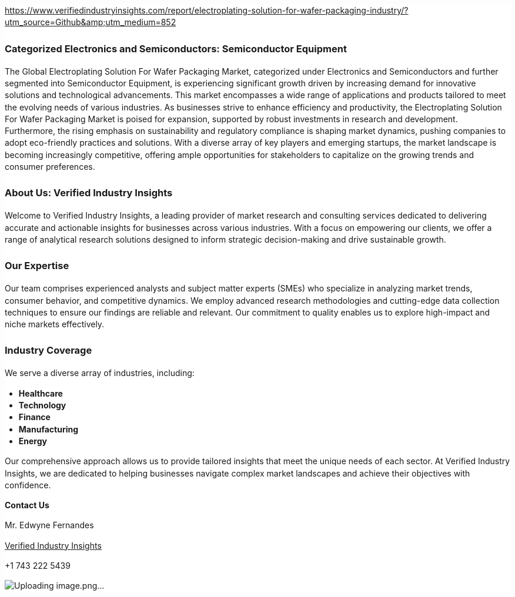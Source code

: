 </strong><a href="https://www.verifiedindustryinsights.com/report/electroplating-solution-for-wafer-packaging-industry/?utm_source=Github&amp;utm_medium=852">https://www.verifiedindustryinsights.com/report/electroplating-solution-for-wafer-packaging-industry/?utm_source=Github&amp;utm_medium=852</a>&nbsp;</p><h3>Categorized Electronics and Semiconductors: Semiconductor Equipment </h3><p>The Global Electroplating Solution For Wafer Packaging Market, categorized under Electronics and Semiconductors and further segmented into Semiconductor Equipment, is experiencing significant growth driven by increasing demand for innovative solutions and technological advancements. This market encompasses a wide range of applications and products tailored to meet the evolving needs of various industries. As businesses strive to enhance efficiency and productivity, the Electroplating Solution For Wafer Packaging Market is poised for expansion, supported by robust investments in research and development. Furthermore, the rising emphasis on sustainability and regulatory compliance is shaping market dynamics, pushing companies to adopt eco-friendly practices and solutions. With a diverse array of key players and emerging startups, the market landscape is becoming increasingly competitive, offering ample opportunities for stakeholders to capitalize on the growing trends and consumer preferences.</p><h3>About Us: Verified Industry Insights</h3><p>Welcome to Verified Industry Insights, a leading provider of market research and consulting services dedicated to delivering accurate and actionable insights for businesses across various industries. With a focus on empowering our clients, we offer a range of analytical research solutions designed to inform strategic decision-making and drive sustainable growth.</p><h3>Our Expertise</h3><p>Our team comprises experienced analysts and subject matter experts (SMEs) who specialize in analyzing market trends, consumer behavior, and competitive dynamics. We employ advanced research methodologies and cutting-edge data collection techniques to ensure our findings are reliable and relevant. Our commitment to quality enables us to explore high-impact and niche markets effectively.</p><h3>Industry Coverage</h3><p>We serve a diverse array of industries, including:</p><ul><li><strong>Healthcare</strong></li><li><strong>Technology</strong></li><li><strong>Finance</strong></li><li><strong>Manufacturing</strong></li><li><strong>Energy</strong></li></ul><p>Our comprehensive approach allows us to provide tailored insights that meet the unique needs of each sector. At Verified Industry Insights, we are dedicated to helping businesses navigate complex market landscapes and achieve their objectives with confidence.</p><p><strong>Contact Us</strong></p><p>Mr. Edwyne Fernandes</p><p><a href="https://www.verifiedindustryinsights.com/">Verified Industry Insights</a></p><p>+1 743 222 5439</p>
![Uploading image.png…]()
